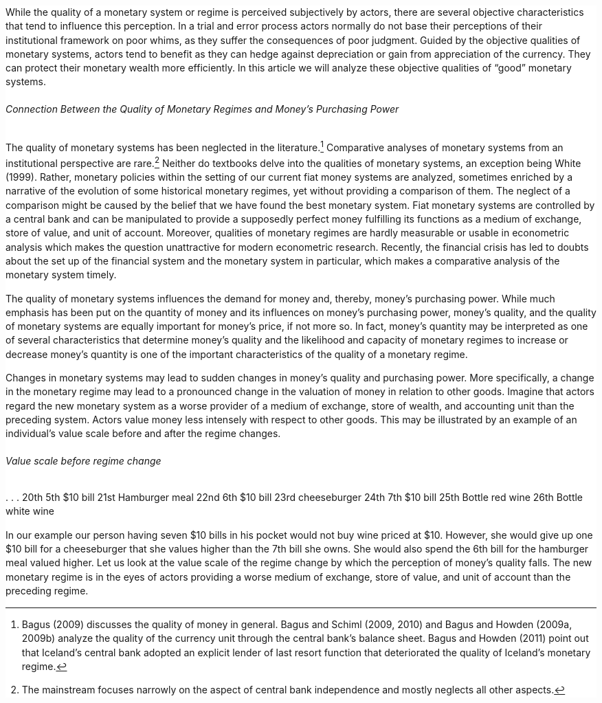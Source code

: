 While the quality of a monetary system or regime is perceived subjectively by actors, there are several objective characteristics that tend to influence this perception. In a trial and error process actors normally do not base their perceptions of their institutional framework on poor whims, as they suffer the consequences of poor judgment. Guided by the objective qualities of monetary systems, actors tend to benefit as they can hedge against depreciation or gain from appreciation of the currency. They can protect their monetary wealth more efficiently. In this article we will analyze these objective qualities of “good” monetary systems.

###### Connection Between the Quality of Monetary Regimes and Money’s Purchasing Power

The quality of monetary systems has been neglected in the literature.[^2] Comparative analyses of monetary systems from an institutional perspective are rare.[^3] Neither do textbooks delve into the qualities of monetary systems, an exception being White (1999). Rather, monetary policies within the setting of our current fiat money systems are analyzed, sometimes enriched by a narrative of the evolution of some historical monetary regimes, yet without providing a comparison of them. The neglect of a comparison might be caused by the belief that we have found the best monetary system. Fiat monetary systems are controlled by a central bank and can be manipulated to provide a supposedly perfect money fulfilling its functions as a medium of exchange, store of value, and unit of account. Moreover, qualities of monetary regimes are hardly measurable or usable in econometric analysis which makes the question unattractive for modern econometric research. Recently, the financial crisis has led to doubts about the set up of the financial system and the monetary system in particular, which makes a comparative analysis of the monetary system timely.

The quality of monetary systems influences the demand for money and, thereby, money’s purchasing power. While much emphasis has been put on the quantity of money and its influences on money’s purchasing power, money’s quality, and the quality of monetary systems are equally important for money’s price, if not more so. In fact, money’s quantity may be interpreted as one of several characteristics that determine money’s quality and the likelihood and capacity of monetary regimes to increase or decrease money’s quantity is one of the important characteristics of the quality of a monetary regime.

Changes in monetary systems may lead to sudden changes in money’s quality and purchasing power. More specifically, a change in the monetary regime may lead to a pronounced change in the valuation of money in relation to other goods. Imagine that actors regard the new monetary system as a worse provider of a medium of exchange, store of wealth, and accounting unit than the preceding system. Actors value money less intensely with respect to other goods. This may be illustrated by an example of an individual’s value scale before and after the regime changes.

###### Value scale before regime change

.
.
.
20th 5th \$10 bill
21st Hamburger meal
22nd 6th \$10 bill
23rd cheeseburger
24th 7th \$10 bill
25th Bottle red wine
26th Bottle white wine

In our example our person having seven \$10 bills in his pocket would not buy wine priced at \$10. However, she would give up one \$10 bill for a cheeseburger that she values higher than the 7th bill she owns. She would also spend the 6th bill for the hamburger meal valued higher. Let us look at the value scale of the regime change by which the perception of money’s quality falls. The new monetary regime is in the eyes of actors providing a worse medium of exchange, store of value, and unit of account than the preceding regime.


[^1]: Philipp Bagus is professor of economics in the Department of Applied Economics I at Universidad Rey Juan Carlos, Madrid, Spain. Professor Bagus was a summer research fellow in 2006 and 2009. This chapter is an extension of the theoretical perspective developed in the article “The Quality of Money,” for which the he received very valuable comments by Professor Salerno. The author wishes to thank David Howden for excellent comments on the present article. Joseph T. Salerno has not only been a very important mentor and friend for me. With his humor, positive attitude, and generous support he is a precious asset for Mises Institute summer fellows such as I was for two years. Thank you, Joe. With his articulate, intransigent and courageous support of sound money, he is an invaluable asset for the Austrian school. He not only always stands up to defend the theoretical advances of Mises and Rothbard, he also has added to the corpus of Austrian theory.
[^2]: Bagus (2009) discusses the quality of money in general. Bagus and Schiml (2009, 2010) and Bagus and Howden (2009a, 2009b) analyze the quality of the currency unit through the central bank’s balance sheet. Bagus and Howden (2011) point out that Iceland’s central bank adopted an explicit lender of last resort function that deteriorated the quality of Iceland’s monetary regime.
[^3]: The mainstream focuses narrowly on the aspect of central bank independence and mostly neglects all other aspects.
[^4]: Salerno (2006, p. 52) refers in this context to “the relative rankings of goods and of money among market participants.” This relative ranking is immediately and potentially strongly affected by changes in monetary regimes.
[^5]: As Röpke states, referring to the German 1922–1923 hyperinflation (1954, p. 121), money’s functions often disappear in a certain order. First, money ceases to be used as storage of wealth, when actors start to think that it continuously will lose value. Second, when the fluctuations of the value of money increase and money loses its value faster, money loses its function as a unit of account. People started to calculate in other units. In 1923, they started to calculate in gold and even the German government calculated its taxes in gold mark. The last function that is lost in a hyperinflation is the function as medium of exchange. People progressively started to use foreign exchange to transact (Bresciani-Turroni 1968, p. 89). In November 1923, the mark was completely abandoned as a medium of exchange.
[^6]: The main disadvantage of Bitcoin is that it virtually lacks such an “insurance.”
[^7]: Herbener (2002, p. 11) points out that the government is likely to use those footholds to switch to ever more interventionary monetary regimes: Given any foothold in monetary affairs, the state would always move step by step to an inflationary monetary regime, the exercise of which would eventually cripple, if not destroy, the market itself. Given the power to coin gold, the state would come to suppress the coinage of private mints by waiving its mintage fee. Once securely dominant as a money producer, it would make its coins legal tender, leading to the possibility of seigniorage from debasement. Likewise, if the state had the power to issue money substitutes, it would suppress the issue by private banks by waiving the printing or accounting fees. Once securely dominant as a money substitute producer, the state would rescind redemption to capture the revenue from inflating the stock of its, now, fiat paper money.
[^8]: For an analysis of the devolution of monetary systems see also Hoppe’s (1994) analysis. Hoppe shows how money and credit deteriorates as a result of government intervention. Rittershausen (1962, p. 334) and Veit (1969, p. 88) offer classifications of monetary regimes. Rittershausen focuses on the legal tender and emphasizes that systems were beside specie also bank liabilities are legal tender diminish the quality of the currency. His classification is similar to mine.
[^9]: Similary, gold and silver may be in use simultaneously.
[^10]: For an analysis of growth deflation see Salerno (2003).
[^11]: For the advantages of currency competition see Klein (1974) and Vaubel (1977, 1988).
[^12]: Again, the analysis applies mutatis mutandis to other fractional reserve commodity standards.
[^13]: The fall in the quality of money helps to explain historical price inflations. When the U.S. went off the gold standard in March 1933, wholesale price soared 14 percent over 1933 and 31 percent by 1937. When the U.S. went off the gold reserve standard (the Bretton Woods system) in August 1971, wholesale price increased 4.35 percent during the rest of the year, more than 13 percent between 1972 and 1973, and over 34 percent between 1972 and 1974 (Hazlitt 1978, p. 76).
[^14]: One might argue that “de facto” redemption, i.e., interventions of the central bank selling its assets are an insurance. However, there is no legal insurance or security whatsoever that central banks will intervene at the point of time the money holder wants.
[^15]: Simon Bilo is assistant professor of economics at Allegheny College, Meadville, Pennsylvania. This paper is a revised version of selected sections of my 2006 M.A. thesis. I would like to thank Peter Boettke, Per Bylund, Gene Callahan, Jan Havel, Marek Hudík, Juraj Karpiš, Shruti Rajagopalan, Walter Stover, Lawrence White, and participants of the Graduate Student Paper Workshop at GMU for their valuable comments and suggestions during earlier drafts of this paper. A draft of the paper was also presented at the Austrian Scholars Conference in 2009. I gratefully acknowledge the financial help that I received from the Mercatus Center at George Mason University while working on this project. All the usual caveats apply. I have known Joseph Salerno for about ten years. These were ten formative years for me — I was an undergraduate student in Prague back then; now I am teaching economics myself. Salerno played an important role in this journey of mine: he was my adviser in the summer of 2005 at the Mises Institute, he kindly agreed to write letters of recommendation for me when I was applying for graduate school, and we would see each other when the two of us were attending the Colloquium on Market Institutions and Economic Processes at New York University.
[^16]: David Howden is professor of economics and chair of the Department of Business and Economics at St. Louis University, at their Madrid campus, Madrid Spain.
[^17]: Amongst other things important to his life, I will take the liberty to include the first time Joe met me. By my “young” mind’s recollection, this was at a dinner at a taco house in Auburn, Alabama, some balmy early June evening in 2008. This was the first of two summers I would spend at the Ludwig von Mises Institute as a summer fellow under the guidance of Joe. Thank you, Joe, for your intellectual encouragement, mentoring and, of course, friendship, over these past six years.
[^18]: Confusions suffered while interpreting the results of Mises’ evenly rotating economy commonly center on misunderstandings of what role money is embodying within it. Specifically, it is not necessary for money to circulate as a medium of exchange but it is of importance that it exists to denominate prices (Howden 2009, 8 n.8).
[^19]: Notoriously difficult to define or measure, some estimates place the size of the shadow banking system in the United States at \$19 trillion as at year-end 2011 (Singh 2012). By way of comparison, the True Money Supply figure, defined in Salerno (1987) and elaborated on below, was substantially smaller at the end of 2011 — \$7.3 trillion.
[^20]: A weight of gold served this purpose for most of history, even when a different currency unit was used in exchange for more short-term oriented pricing. This changed in the United States starting with the Legal Tender Act of 1862 (which, despite a tumultuous start was finally ruled constitutional in the 1884 case of Juilliard v. Greenman, 110 U.S. 421). Despite contracting for settlement in a different good than was commonly used as the medium of exchange, legal tender laws effectively make the standard of deferred payments (as well as the other monetary functions) the same as the preferred money of the state. Since payment must be accepted if rendered in the legal tender, even a pre-agreed alternative cannot be upheld in a court of law.
[^21]: Although using fractions of women to pay fines could lead to more accurate convictions and judicious verdicts, as with King Solomon’s ruling to “split the baby,” as recounted in 1 Kings 3: 16–28.
[^22]: An economy with n goods will result in (1/2)(n-1)(n) direct exchange ratios.
[^23]: Confusions around the origin and emergence of money commonly treat the unit and account and medium of exchange interchangeably. David Graeber (2011) is unconvinced by Menger’s evolutionary theory, relying on anthropological data that seems to suggest there was never a time when direct exchange existed, an important first step in the path to a money emerging as a form of indirect exchange. As proof, Graeber points to the lack of pricing boards showing prices expressed in terms of multiple goods. In this criticism, Graeber asks too much and too little. Too much because he extends what is really an example of a lack of multiple units of account as means to express prices to conclude that there was never a time with multiple goods functioning as media of exchange. On the other hand he asks too little by expecting there to be evidence of a primitive society expressing prices in terms of all, or many, other goods. Given the computational problems discussed above for a small economy not using a common unit of account, I would expect that this monetary function was eclipsed by one, or a very small number of, goods in anything more advanced than a very primitive society, thus explaining the lack of anthropological evidence from very early human developments.
[^24]: Checkland (1975, p. 85) describes the Scottish free-banking period as one of “continuous partial suspension of payments.”
[^25]: Alternative measures of the quantity of money run into similar difficulties. The “Divisia” monetary aggregates developed by Barnett (1980) use what are essentially the same types of money and money substitutes as in the more common M measures, though weighted by their expenditure share instead of evenly.